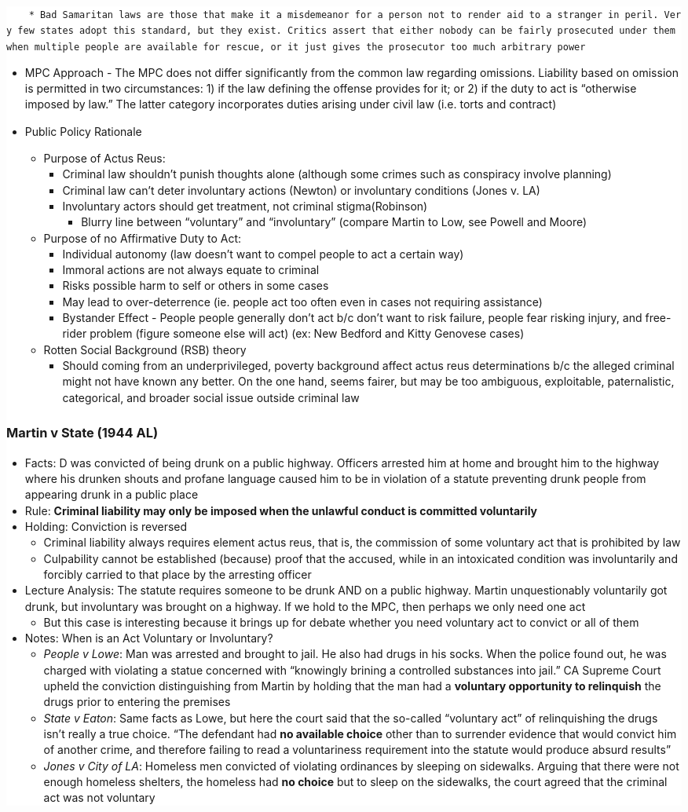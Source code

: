         * Bad Samaritan laws are those that make it a misdemeanor for a person not to render aid to a stranger in peril. Very few states adopt this standard, but they exist. Critics assert that either nobody can be fairly prosecuted under them when multiple people are available for rescue, or it just gives the prosecutor too much arbitrary power
  * MPC Approach - The MPC does not differ significantly from the common law regarding omissions. Liability based on omission is permitted in two circumstances: 1) if the law defining the offense provides for it; or 2) if the duty to act is “otherwise imposed by law.” The latter category incorporates duties arising under civil law (i.e. torts and contract)

* Public Policy Rationale
  * Purpose of Actus Reus:
    * Criminal law shouldn’t punish thoughts alone (although some crimes such as conspiracy involve planning)
    * Criminal law can’t deter involuntary actions (Newton) or involuntary conditions (Jones v. LA)
    * Involuntary actors should get treatment, not criminal stigma(Robinson)
      * Blurry line between “voluntary” and “involuntary” (compare Martin to Low, see Powell and Moore)
  * Purpose of no Affirmative Duty to Act:
    * Individual autonomy (law doesn’t want to compel people to act a certain way)
    * Immoral actions are not always equate to criminal
    * Risks possible harm to self or others in some cases
    * May lead to over-deterrence (ie. people act too often even in cases not requiring assistance)
    * Bystander Effect - People people generally don’t act b/c don’t want to risk failure, people fear risking injury, and free-rider problem (figure someone else will act) (ex: New Bedford and Kitty Genovese cases)
  * Rotten Social Background (RSB) theory
    * Should coming from an underprivileged, poverty background affect actus reus determinations b/c the alleged criminal might not have known any better. On the one hand, seems fairer, but may be too ambiguous, exploitable, paternalistic, categorical, and broader social issue outside criminal law

### Martin v State (1944 AL)

* Facts: D was convicted of being drunk on a public highway. Officers arrested him at home and brought him to the highway where his drunken shouts and profane language caused him to be in violation of a statute preventing drunk people from appearing drunk in a public place
* Rule: **Criminal liability may only be imposed when the unlawful conduct is committed voluntarily**
* Holding: Conviction is reversed
  * Criminal liability always requires element actus reus, that is, the commission of some voluntary act that is prohibited by law
  * Culpability cannot be established (because) proof that the accused, while in an intoxicated condition was involuntarily and forcibly carried to that place by the arresting officer
* Lecture Analysis: The statute requires someone to be drunk AND on a public highway. Martin unquestionably voluntarily got drunk, but involuntary was brought on a highway. If we hold to the MPC, then perhaps we only need one act
  * But this case is interesting because it brings up for debate whether you need voluntary act to convict or all of them
* Notes: When is an Act Voluntary or Involuntary?
  * *People v Lowe*: Man was arrested and brought to jail. He also had drugs in his socks. When the police found out, he was charged with violating a statue concerned with “knowingly brining a controlled substances into jail.” CA Supreme Court upheld the conviction distinguishing from Martin by holding that the man had a **voluntary opportunity to relinquish** the drugs prior to entering the premises
  * *State v Eaton*: Same facts as Lowe, but here the court said that the so-called “voluntary act” of relinquishing the drugs isn’t really a true choice. “The defendant had **no available choice** other than to surrender evidence that would convict him of another crime, and therefore failing to read a voluntariness requirement into the statute would produce absurd results”
  * *Jones v City of LA*: Homeless men convicted of violating ordinances by sleeping on sidewalks. Arguing that there were not enough homeless shelters, the homeless had **no choice** but to sleep on the sidewalks, the court agreed that the criminal act was not voluntary
